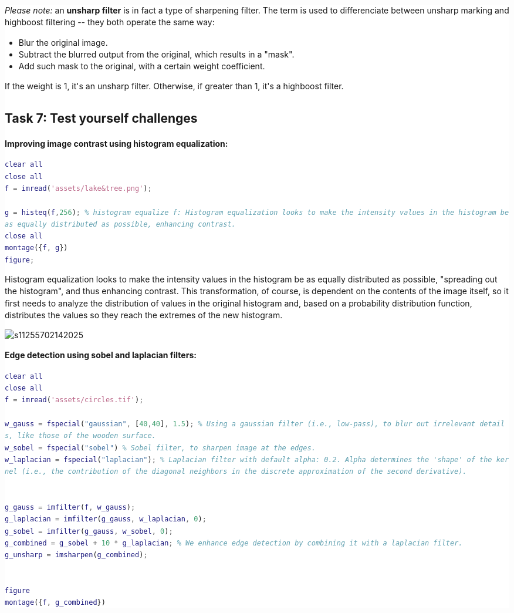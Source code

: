 
*Please note:* an **unsharp filter** is in fact a type of sharpening filter. The term is used to differenciate between unsharp marking and highboost filtering -- they both operate the same way: 

- Blur the original image.
- Subtract the blurred output from the original, which results in a "mask".
- Add such mask to the original, with a certain weight coefficient.

If the weight is 1, it's an unsharp filter. Otherwise, if greater than 1, it's a highboost filter. 

## Task 7: Test yourself challenges

**Improving image contrast using histogram equalization:** 

```matlab
clear all
close all
f = imread('assets/lake&tree.png');

g = histeq(f,256); % histogram equalize f: Histogram equalization looks to make the intensity values in the histogram be as equally distributed as possible, enhancing contrast.
close all
montage({f, g})
figure;
```

Histogram equalization looks to make the intensity values in the histogram be as equally distributed as possible, "spreading out the histogram", and thus enhancing contrast. This transformation, of course, is dependent on the contents of the image itself, so it first needs to analyze the distribution of values in the original histogram and, based on a probability distribution function, distributes the values so they reach the extremes of the new histogram. 

![s11255702142025](https://a.okmd.dev/md/67af28481e36e.png)

**Edge detection using sobel and laplacian filters:**

```matlab
clear all
close all
f = imread('assets/circles.tif');

w_gauss = fspecial("gaussian", [40,40], 1.5); % Using a gaussian filter (i.e., low-pass), to blur out irrelevant details, like those of the wooden surface.
w_sobel = fspecial("sobel") % Sobel filter, to sharpen image at the edges.
w_laplacian = fspecial("laplacian"); % Laplacian filter with default alpha: 0.2. Alpha determines the 'shape' of the kernel (i.e., the contribution of the diagonal neighbors in the discrete approximation of the second derivative).


g_gauss = imfilter(f, w_gauss);
g_laplacian = imfilter(g_gauss, w_laplacian, 0);
g_sobel = imfilter(g_gauss, w_sobel, 0);
g_combined = g_sobel + 10 * g_laplacian; % We enhance edge detection by combining it with a laplacian filter.
g_unsharp = imsharpen(g_combined);


figure
montage({f, g_combined})
```
